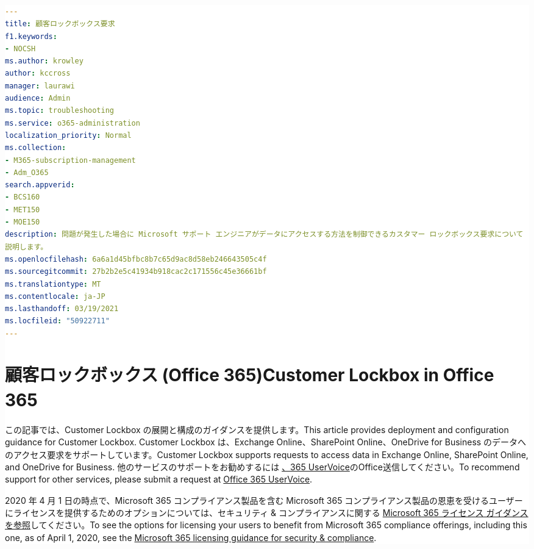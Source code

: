 ```yaml
---
title: 顧客ロックボックス要求
f1.keywords:
- NOCSH
ms.author: krowley
author: kccross
manager: laurawi
audience: Admin
ms.topic: troubleshooting
ms.service: o365-administration
localization_priority: Normal
ms.collection:
- M365-subscription-management
- Adm_O365
search.appverid:
- BCS160
- MET150
- MOE150
description: 問題が発生した場合に Microsoft サポート エンジニアがデータにアクセスする方法を制御できるカスタマー ロックボックス要求について説明します。
ms.openlocfilehash: 6a6a1d45bfbc8b7c65d9ac8d58eb246643505c4f
ms.sourcegitcommit: 27b2b2e5c41934b918cac2c171556c45e36661bf
ms.translationtype: MT
ms.contentlocale: ja-JP
ms.lasthandoff: 03/19/2021
ms.locfileid: "50922711"
---
```

# <a name="customer-lockbox-in-office-365"></a><span data-ttu-id="96d67-103">顧客ロックボックス (Office 365)</span><span class="sxs-lookup"><span data-stu-id="96d67-103">Customer Lockbox in Office 365</span></span>

<span data-ttu-id="96d67-104">この記事では、Customer Lockbox の展開と構成のガイダンスを提供します。</span><span class="sxs-lookup"><span data-stu-id="96d67-104">This article provides deployment and configuration guidance for Customer Lockbox.</span></span> <span data-ttu-id="96d67-105">Customer Lockbox は、Exchange Online、SharePoint Online、OneDrive for Business のデータへのアクセス要求をサポートしています。</span><span class="sxs-lookup"><span data-stu-id="96d67-105">Customer Lockbox supports requests to access data in Exchange Online, SharePoint Online, and OneDrive for Business.</span></span> <span data-ttu-id="96d67-106">他のサービスのサポートをお勧めするには [、365 UserVoice](https://office365.uservoice.com/)のOffice送信してください。</span><span class="sxs-lookup"><span data-stu-id="96d67-106">To recommend support for other services, please submit a request at [Office 365 UserVoice](https://office365.uservoice.com/).</span></span>

<span data-ttu-id="96d67-107">2020 年 4 月 1 日の時点で、Microsoft 365 コンプライアンス製品を含む Microsoft 365 コンプライアンス製品の恩恵を受けるユーザーにライセンスを提供するためのオプションについては、セキュリティ & コンプライアンスに関する [Microsoft 365 ライセンス ガイダンスを参照](/office365/servicedescriptions/microsoft-365-service-descriptions/microsoft-365-tenantlevel-services-licensing-guidance/microsoft-365-security-compliance-licensing-guidance)してください。</span><span class="sxs-lookup"><span data-stu-id="96d67-107">To see the options for licensing your users to benefit from Microsoft 365 compliance offerings, including this one, as of April 1, 2020, see the [Microsoft 365 licensing guidance for security & compliance](/office365/servicedescriptions/microsoft-365-service-descriptions/microsoft-365-tenantlevel-services-licensing-guidance/microsoft-365-security-compliance-licensing-guidance).</span></span>
